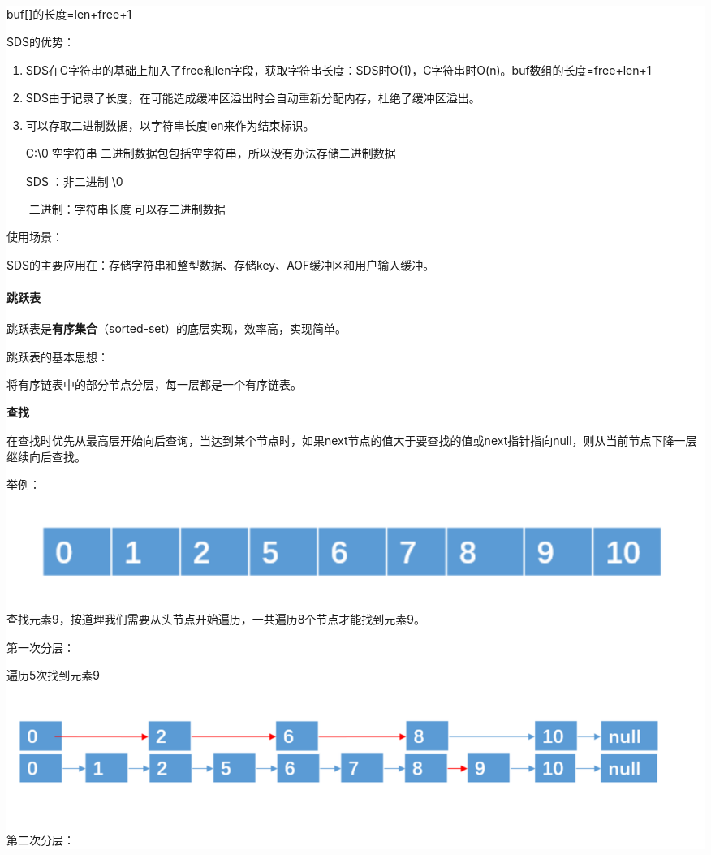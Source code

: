 buf[]的长度=len+free+1

SDS的优势：

1. SDS在C字符串的基础上加入了free和len字段，获取字符串长度：SDS时O(1)，C字符串时O(n)。buf数组的长度=free+len+1

2. SDS由于记录了长度，在可能造成缓冲区溢出时会自动重新分配内存，杜绝了缓冲区溢出。

3. 可以存取二进制数据，以字符串长度len来作为结束标识。

   C:\0 空字符串 二进制数据包包括空字符串，所以没有办法存储二进制数据

   SDS ：非二进制 \0

   ​			二进制：字符串长度 可以存二进制数据

使用场景：

SDS的主要应用在：存储字符串和整型数据、存储key、AOF缓冲区和用户输入缓冲。

#### 跳跃表

跳跃表是**有序集合**（sorted-set）的底层实现，效率高，实现简单。

跳跃表的基本思想：

将有序链表中的部分节点分层，每一层都是一个有序链表。

**查找**

在查找时优先从最高层开始向后查询，当达到某个节点时，如果next节点的值大于要查找的值或next指针指向null，则从当前节点下降一层继续向后查找。

举例：

![image-20221101110302934](assets/image-20221101110302934.png)

查找元素9，按道理我们需要从头节点开始遍历，一共遍历8个节点才能找到元素9。

第一次分层：

遍历5次找到元素9

![image-20221101110419719](assets/image-20221101110419719.png)

第二次分层：
